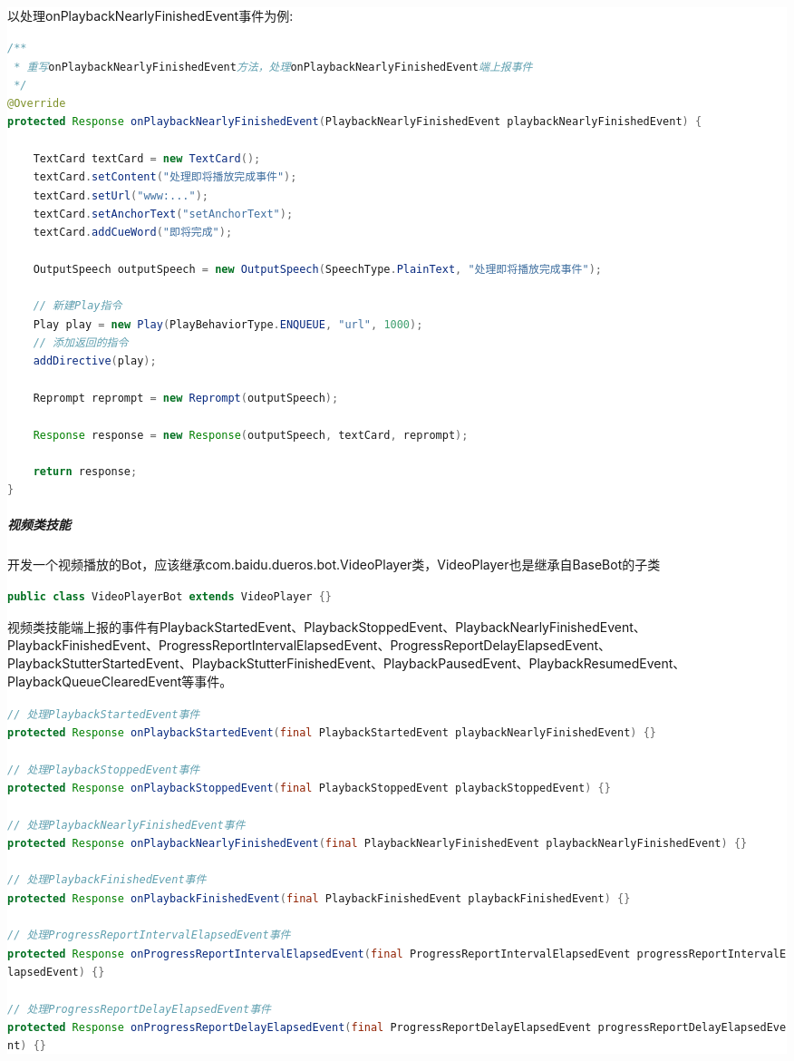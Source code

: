 以处理onPlaybackNearlyFinishedEvent事件为例:

```java
/**
 * 重写onPlaybackNearlyFinishedEvent方法，处理onPlaybackNearlyFinishedEvent端上报事件
 */
@Override
protected Response onPlaybackNearlyFinishedEvent(PlaybackNearlyFinishedEvent playbackNearlyFinishedEvent) {

    TextCard textCard = new TextCard();
    textCard.setContent("处理即将播放完成事件");
    textCard.setUrl("www:...");
    textCard.setAnchorText("setAnchorText");
    textCard.addCueWord("即将完成");

    OutputSpeech outputSpeech = new OutputSpeech(SpeechType.PlainText, "处理即将播放完成事件");

    // 新建Play指令
    Play play = new Play(PlayBehaviorType.ENQUEUE, "url", 1000);
    // 添加返回的指令
    addDirective(play);

    Reprompt reprompt = new Reprompt(outputSpeech);

    Response response = new Response(outputSpeech, textCard, reprompt);

    return response;
}
```

##### 视频类技能

开发一个视频播放的Bot，应该继承com.baidu.dueros.bot.VideoPlayer类，VideoPlayer也是继承自BaseBot的子类

```java
public class VideoPlayerBot extends VideoPlayer {}
```

视频类技能端上报的事件有PlaybackStartedEvent、PlaybackStoppedEvent、PlaybackNearlyFinishedEvent、PlaybackFinishedEvent、ProgressReportIntervalElapsedEvent、ProgressReportDelayElapsedEvent、PlaybackStutterStartedEvent、PlaybackStutterFinishedEvent、PlaybackPausedEvent、PlaybackResumedEvent、PlaybackQueueClearedEvent等事件。


```java
// 处理PlaybackStartedEvent事件
protected Response onPlaybackStartedEvent(final PlaybackStartedEvent playbackNearlyFinishedEvent) {}

// 处理PlaybackStoppedEvent事件
protected Response onPlaybackStoppedEvent(final PlaybackStoppedEvent playbackStoppedEvent) {}

// 处理PlaybackNearlyFinishedEvent事件
protected Response onPlaybackNearlyFinishedEvent(final PlaybackNearlyFinishedEvent playbackNearlyFinishedEvent) {}

// 处理PlaybackFinishedEvent事件
protected Response onPlaybackFinishedEvent(final PlaybackFinishedEvent playbackFinishedEvent) {}

// 处理ProgressReportIntervalElapsedEvent事件
protected Response onProgressReportIntervalElapsedEvent(final ProgressReportIntervalElapsedEvent progressReportIntervalElapsedEvent) {}

// 处理ProgressReportDelayElapsedEvent事件
protected Response onProgressReportDelayElapsedEvent(final ProgressReportDelayElapsedEvent progressReportDelayElapsedEvent) {}

```